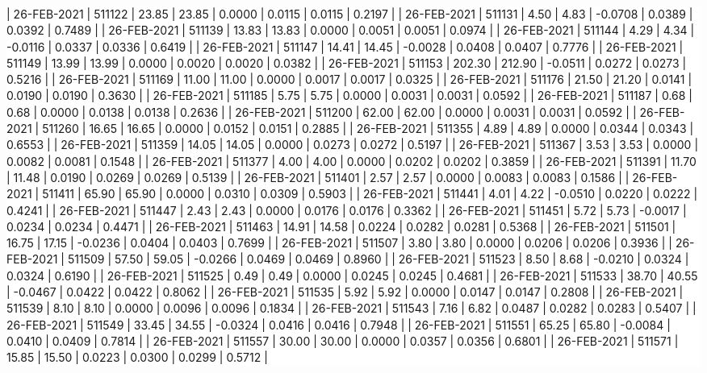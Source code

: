 | 26-FEB-2021 | 511122 | 23.85 | 23.85 | 0.0000 | 0.0115 | 0.0115 | 0.2197 |
| 26-FEB-2021 | 511131 | 4.50 | 4.83 | -0.0708 | 0.0389 | 0.0392 | 0.7489 |
| 26-FEB-2021 | 511139 | 13.83 | 13.83 | 0.0000 | 0.0051 | 0.0051 | 0.0974 |
| 26-FEB-2021 | 511144 | 4.29 | 4.34 | -0.0116 | 0.0337 | 0.0336 | 0.6419 |
| 26-FEB-2021 | 511147 | 14.41 | 14.45 | -0.0028 | 0.0408 | 0.0407 | 0.7776 |
| 26-FEB-2021 | 511149 | 13.99 | 13.99 | 0.0000 | 0.0020 | 0.0020 | 0.0382 |
| 26-FEB-2021 | 511153 | 202.30 | 212.90 | -0.0511 | 0.0272 | 0.0273 | 0.5216 |
| 26-FEB-2021 | 511169 | 11.00 | 11.00 | 0.0000 | 0.0017 | 0.0017 | 0.0325 |
| 26-FEB-2021 | 511176 | 21.50 | 21.20 | 0.0141 | 0.0190 | 0.0190 | 0.3630 |
| 26-FEB-2021 | 511185 | 5.75 | 5.75 | 0.0000 | 0.0031 | 0.0031 | 0.0592 |
| 26-FEB-2021 | 511187 | 0.68 | 0.68 | 0.0000 | 0.0138 | 0.0138 | 0.2636 |
| 26-FEB-2021 | 511200 | 62.00 | 62.00 | 0.0000 | 0.0031 | 0.0031 | 0.0592 |
| 26-FEB-2021 | 511260 | 16.65 | 16.65 | 0.0000 | 0.0152 | 0.0151 | 0.2885 |
| 26-FEB-2021 | 511355 | 4.89 | 4.89 | 0.0000 | 0.0344 | 0.0343 | 0.6553 |
| 26-FEB-2021 | 511359 | 14.05 | 14.05 | 0.0000 | 0.0273 | 0.0272 | 0.5197 |
| 26-FEB-2021 | 511367 | 3.53 | 3.53 | 0.0000 | 0.0082 | 0.0081 | 0.1548 |
| 26-FEB-2021 | 511377 | 4.00 | 4.00 | 0.0000 | 0.0202 | 0.0202 | 0.3859 |
| 26-FEB-2021 | 511391 | 11.70 | 11.48 | 0.0190 | 0.0269 | 0.0269 | 0.5139 |
| 26-FEB-2021 | 511401 | 2.57 | 2.57 | 0.0000 | 0.0083 | 0.0083 | 0.1586 |
| 26-FEB-2021 | 511411 | 65.90 | 65.90 | 0.0000 | 0.0310 | 0.0309 | 0.5903 |
| 26-FEB-2021 | 511441 | 4.01 | 4.22 | -0.0510 | 0.0220 | 0.0222 | 0.4241 |
| 26-FEB-2021 | 511447 | 2.43 | 2.43 | 0.0000 | 0.0176 | 0.0176 | 0.3362 |
| 26-FEB-2021 | 511451 | 5.72 | 5.73 | -0.0017 | 0.0234 | 0.0234 | 0.4471 |
| 26-FEB-2021 | 511463 | 14.91 | 14.58 | 0.0224 | 0.0282 | 0.0281 | 0.5368 |
| 26-FEB-2021 | 511501 | 16.75 | 17.15 | -0.0236 | 0.0404 | 0.0403 | 0.7699 |
| 26-FEB-2021 | 511507 | 3.80 | 3.80 | 0.0000 | 0.0206 | 0.0206 | 0.3936 |
| 26-FEB-2021 | 511509 | 57.50 | 59.05 | -0.0266 | 0.0469 | 0.0469 | 0.8960 |
| 26-FEB-2021 | 511523 | 8.50 | 8.68 | -0.0210 | 0.0324 | 0.0324 | 0.6190 |
| 26-FEB-2021 | 511525 | 0.49 | 0.49 | 0.0000 | 0.0245 | 0.0245 | 0.4681 |
| 26-FEB-2021 | 511533 | 38.70 | 40.55 | -0.0467 | 0.0422 | 0.0422 | 0.8062 |
| 26-FEB-2021 | 511535 | 5.92 | 5.92 | 0.0000 | 0.0147 | 0.0147 | 0.2808 |
| 26-FEB-2021 | 511539 | 8.10 | 8.10 | 0.0000 | 0.0096 | 0.0096 | 0.1834 |
| 26-FEB-2021 | 511543 | 7.16 | 6.82 | 0.0487 | 0.0282 | 0.0283 | 0.5407 |
| 26-FEB-2021 | 511549 | 33.45 | 34.55 | -0.0324 | 0.0416 | 0.0416 | 0.7948 |
| 26-FEB-2021 | 511551 | 65.25 | 65.80 | -0.0084 | 0.0410 | 0.0409 | 0.7814 |
| 26-FEB-2021 | 511557 | 30.00 | 30.00 | 0.0000 | 0.0357 | 0.0356 | 0.6801 |
| 26-FEB-2021 | 511571 | 15.85 | 15.50 | 0.0223 | 0.0300 | 0.0299 | 0.5712 |